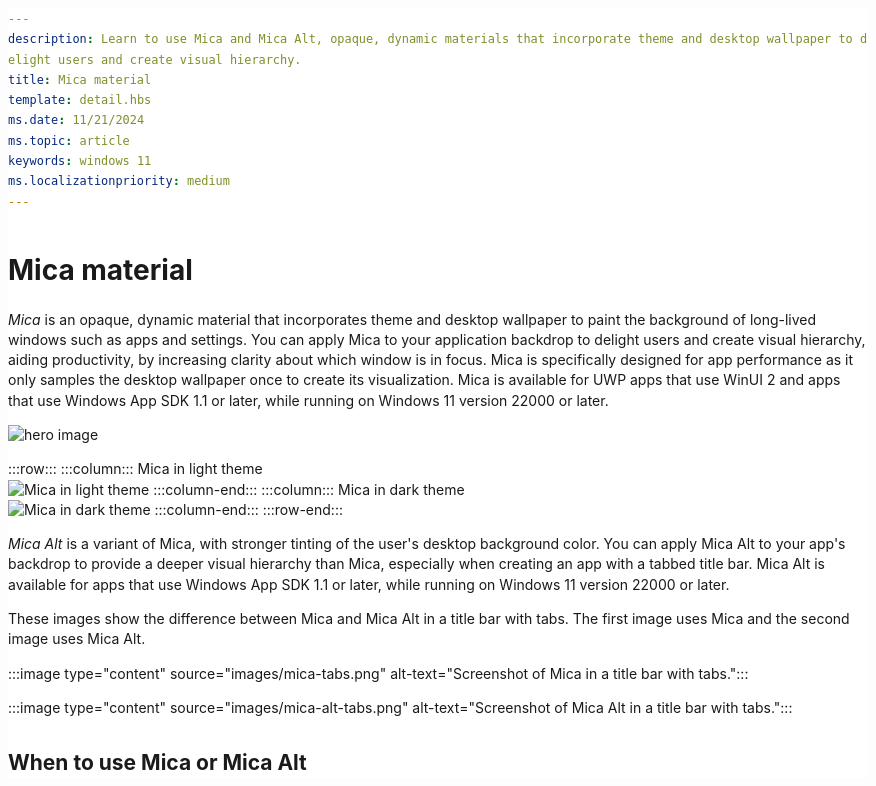 ```yaml
---
description: Learn to use Mica and Mica Alt, opaque, dynamic materials that incorporate theme and desktop wallpaper to delight users and create visual hierarchy. 
title: Mica material
template: detail.hbs
ms.date: 11/21/2024
ms.topic: article
keywords: windows 11
ms.localizationpriority: medium
---
```


# Mica material

_Mica_ is an opaque, dynamic material that incorporates theme and desktop wallpaper to paint the background of long-lived windows such as apps and settings. You can apply Mica to your application backdrop to delight users and create visual hierarchy, aiding productivity, by increasing clarity about which window is in focus. Mica is specifically designed for app performance as it only samples the desktop wallpaper once to create its visualization. Mica is available for UWP apps that use WinUI 2 and apps that use Windows App SDK 1.1 or later, while running on Windows 11 version 22000 or later.

![hero image](images/materials/mica-header.png)

:::row:::
    :::column:::
Mica in light theme</br>
![Mica in light theme](images/materials/mica-light-theme.png)
    :::column-end:::
    :::column:::
Mica in dark theme</br>
![Mica in dark theme](images/materials/mica-dark-theme.png)
    :::column-end:::
:::row-end:::

_Mica Alt_ is a variant of Mica, with stronger tinting of the user's desktop background color. You can apply Mica Alt to your app's backdrop to provide a deeper visual hierarchy than Mica, especially when creating an app with a tabbed title bar. Mica Alt is available for apps that use Windows App SDK 1.1 or later, while running on Windows 11 version 22000 or later.

These images show the difference between Mica and Mica Alt in a title bar with tabs. The first image uses Mica and the second image uses Mica Alt.

:::image type="content" source="images/mica-tabs.png" alt-text="Screenshot of Mica in a title bar with tabs.":::

:::image type="content" source="images/mica-alt-tabs.png" alt-text="Screenshot of Mica Alt in a title bar with tabs.":::

## When to use Mica or Mica Alt
